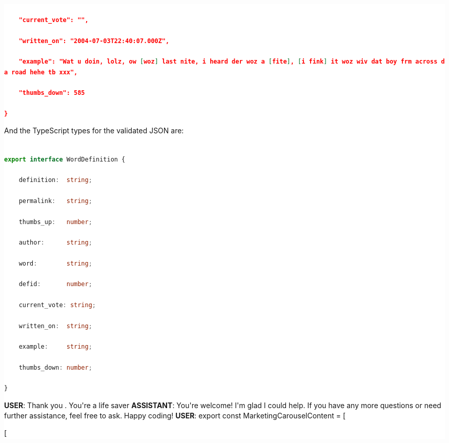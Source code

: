 ```json

    "current_vote": "",

    "written_on": "2004-07-03T22:40:07.000Z",

    "example": "Wat u doin, lolz, ow [woz] last nite, i heard der woz a [fite], [i fink] it woz wiv dat boy frm across da road hehe tb xxx",

    "thumbs_down": 585

}

```



And the TypeScript types for the validated JSON are:



```typescript

export interface WordDefinition {

    definition:  string;

    permalink:   string;

    thumbs_up:   number;

    author:      string;

    word:        string;

    defid:       number;

    current_vote: string;

    written_on:  string;

    example:     string;

    thumbs_down: number;

}

```
**USER**: Thank you . You're a life saver
**ASSISTANT**: You're welcome! I'm glad I could help. If you have any more questions or need further assistance, feel free to ask. Happy coding!
**USER**: export const MarketingCarouselContent = [

  [

